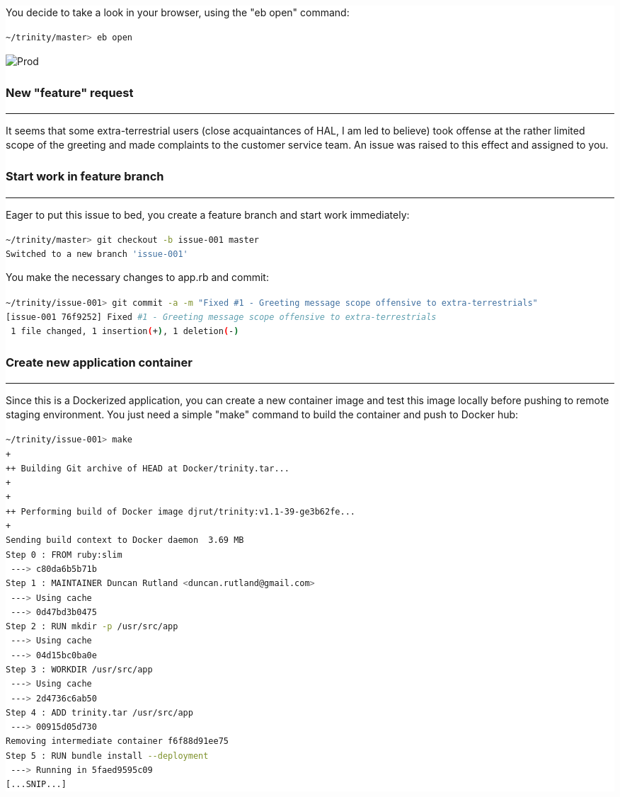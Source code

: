 You decide to take a look in your browser, using the "eb open" command:

~~~bash
~/trinity/master> eb open
~~~

![Prod](https://s3-us-west-2.amazonaws.com/dirigible-images/trinity-prod.png)

### New "feature" request
---

It seems that some extra-terrestrial users (close acquaintances of HAL, I am led to believe) took offense at the rather limited scope of the greeting and made complaints to the customer service team. An issue was raised to this effect and assigned to you.

### Start work in feature branch
---

Eager to put this issue to bed, you create a feature branch and start work immediately:

~~~bash
~/trinity/master> git checkout -b issue-001 master
Switched to a new branch 'issue-001'
~~~ 

You make the necessary changes to app.rb and commit:

~~~bash
~/trinity/issue-001> git commit -a -m "Fixed #1 - Greeting message scope offensive to extra-terrestrials"
[issue-001 76f9252] Fixed #1 - Greeting message scope offensive to extra-terrestrials
 1 file changed, 1 insertion(+), 1 deletion(-)
~~~

### Create new application container
---

Since this is a Dockerized application, you can create a new container image and test this image locally before pushing to remote staging environment. You just need a simple "make" command to build the container and push to Docker hub:

~~~bash
~/trinity/issue-001> make
+
++ Building Git archive of HEAD at Docker/trinity.tar...
+
+
++ Performing build of Docker image djrut/trinity:v1.1-39-ge3b62fe...
+
Sending build context to Docker daemon  3.69 MB
Step 0 : FROM ruby:slim
 ---> c80da6b5b71b
Step 1 : MAINTAINER Duncan Rutland <duncan.rutland@gmail.com>
 ---> Using cache
 ---> 0d47bd3b0475
Step 2 : RUN mkdir -p /usr/src/app
 ---> Using cache
 ---> 04d15bc0ba0e
Step 3 : WORKDIR /usr/src/app
 ---> Using cache
 ---> 2d4736c6ab50
Step 4 : ADD trinity.tar /usr/src/app
 ---> 00915d05d730
Removing intermediate container f6f88d91ee75
Step 5 : RUN bundle install --deployment
 ---> Running in 5faed9595c09 
[...SNIP...]
~~~
